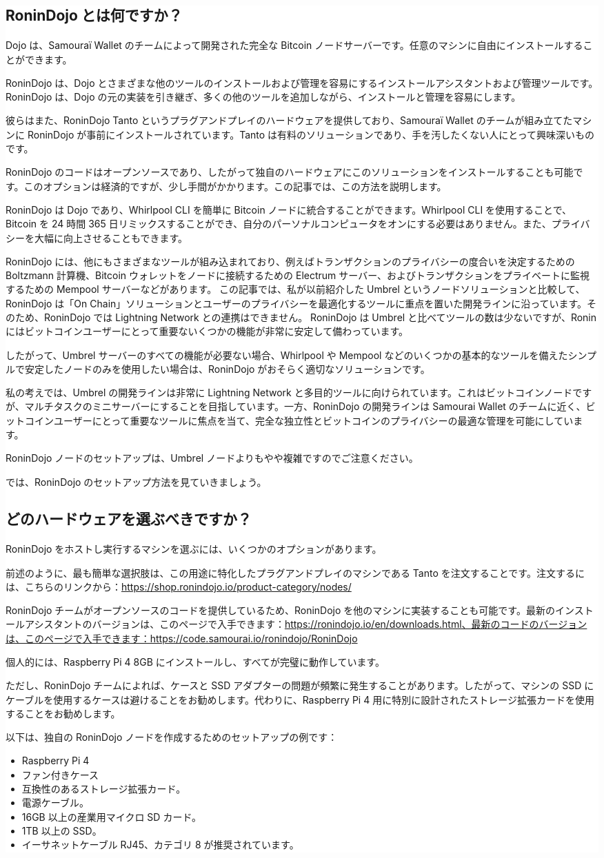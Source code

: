 ## RoninDojo とは何ですか？

Dojo は、Samouraï Wallet のチームによって開発された完全な Bitcoin ノードサーバーです。任意のマシンに自由にインストールすることができます。

RoninDojo は、Dojo とさまざまな他のツールのインストールおよび管理を容易にするインストールアシスタントおよび管理ツールです。RoninDojo は、Dojo の元の実装を引き継ぎ、多くの他のツールを追加しながら、インストールと管理を容易にします。

彼らはまた、RoninDojo Tanto というプラグアンドプレイのハードウェアを提供しており、Samouraï Wallet のチームが組み立てたマシンに RoninDojo が事前にインストールされています。Tanto は有料のソリューションであり、手を汚したくない人にとって興味深いものです。

RoninDojo のコードはオープンソースであり、したがって独自のハードウェアにこのソリューションをインストールすることも可能です。このオプションは経済的ですが、少し手間がかかります。この記事では、この方法を説明します。

RoninDojo は Dojo であり、Whirlpool CLI を簡単に Bitcoin ノードに統合することができます。Whirlpool CLI を使用することで、Bitcoin を 24 時間 365 日リミックスすることができ、自分のパーソナルコンピュータをオンにする必要はありません。また、プライバシーを大幅に向上させることもできます。

RoninDojo には、他にもさまざまなツールが組み込まれており、例えばトランザクションのプライバシーの度合いを決定するための Boltzmann 計算機、Bitcoin ウォレットをノードに接続するための Electrum サーバー、およびトランザクションをプライベートに監視するための Mempool サーバーなどがあります。
この記事では、私が以前紹介した Umbrel というノードソリューションと比較して、RoninDojo は「On Chain」ソリューションとユーザーのプライバシーを最適化するツールに重点を置いた開発ラインに沿っています。そのため、RoninDojo では Lightning Network との連携はできません。
RoninDojo は Umbrel と比べてツールの数は少ないですが、Ronin にはビットコインユーザーにとって重要ないくつかの機能が非常に安定して備わっています。

したがって、Umbrel サーバーのすべての機能が必要ない場合、Whirlpool や Mempool などのいくつかの基本的なツールを備えたシンプルで安定したノードのみを使用したい場合は、RoninDojo がおそらく適切なソリューションです。

私の考えでは、Umbrel の開発ラインは非常に Lightning Network と多目的ツールに向けられています。これはビットコインノードですが、マルチタスクのミニサーバーにすることを目指しています。一方、RoninDojo の開発ラインは Samourai Wallet のチームに近く、ビットコインユーザーにとって重要なツールに焦点を当て、完全な独立性とビットコインのプライバシーの最適な管理を可能にしています。

RoninDojo ノードのセットアップは、Umbrel ノードよりもやや複雑ですのでご注意ください。

では、RoninDojo のセットアップ方法を見ていきましょう。

## どのハードウェアを選ぶべきですか？

RoninDojo をホストし実行するマシンを選ぶには、いくつかのオプションがあります。

前述のように、最も簡単な選択肢は、この用途に特化したプラグアンドプレイのマシンである Tanto を注文することです。注文するには、こちらのリンクから：https://shop.ronindojo.io/product-category/nodes/

RoninDojo チームがオープンソースのコードを提供しているため、RoninDojo を他のマシンに実装することも可能です。最新のインストールアシスタントのバージョンは、このページで入手できます：https://ronindojo.io/en/downloads.html、最新のコードのバージョンは、このページで入手できます：https://code.samourai.io/ronindojo/RoninDojo

個人的には、Raspberry Pi 4 8GB にインストールし、すべてが完璧に動作しています。

ただし、RoninDojo チームによれば、ケースと SSD アダプターの問題が頻繁に発生することがあります。したがって、マシンの SSD にケーブルを使用するケースは避けることをお勧めします。代わりに、Raspberry Pi 4 用に特別に設計されたストレージ拡張カードを使用することをお勧めします。

以下は、独自の RoninDojo ノードを作成するためのセットアップの例です：

- Raspberry Pi 4
- ファン付きケース
- 互換性のあるストレージ拡張カード。
- 電源ケーブル。
- 16GB 以上の産業用マイクロ SD カード。
- 1TB 以上の SSD。
- イーサネットケーブル RJ45、カテゴリ 8 が推奨されています。
